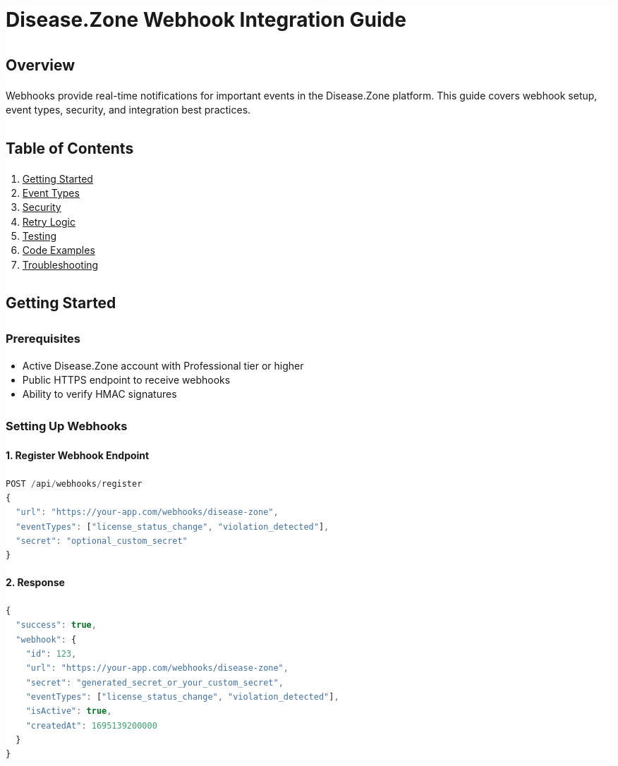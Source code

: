 # Disease.Zone Webhook Integration Guide

## Overview
Webhooks provide real-time notifications for important events in the Disease.Zone platform. This guide covers webhook setup, event types, security, and integration best practices.

## Table of Contents
1. [Getting Started](#getting-started)
2. [Event Types](#event-types)
3. [Security](#security)
4. [Retry Logic](#retry-logic)
5. [Testing](#testing)
6. [Code Examples](#code-examples)
7. [Troubleshooting](#troubleshooting)

## Getting Started

### Prerequisites
- Active Disease.Zone account with Professional tier or higher
- Public HTTPS endpoint to receive webhooks
- Ability to verify HMAC signatures

### Setting Up Webhooks

#### 1. Register Webhook Endpoint
```javascript
POST /api/webhooks/register
{
  "url": "https://your-app.com/webhooks/disease-zone",
  "eventTypes": ["license_status_change", "violation_detected"],
  "secret": "optional_custom_secret"
}
```

#### 2. Response
```javascript
{
  "success": true,
  "webhook": {
    "id": 123,
    "url": "https://your-app.com/webhooks/disease-zone",
    "secret": "generated_secret_or_your_custom_secret",
    "eventTypes": ["license_status_change", "violation_detected"],
    "isActive": true,
    "createdAt": 1695139200000
  }
}
```
